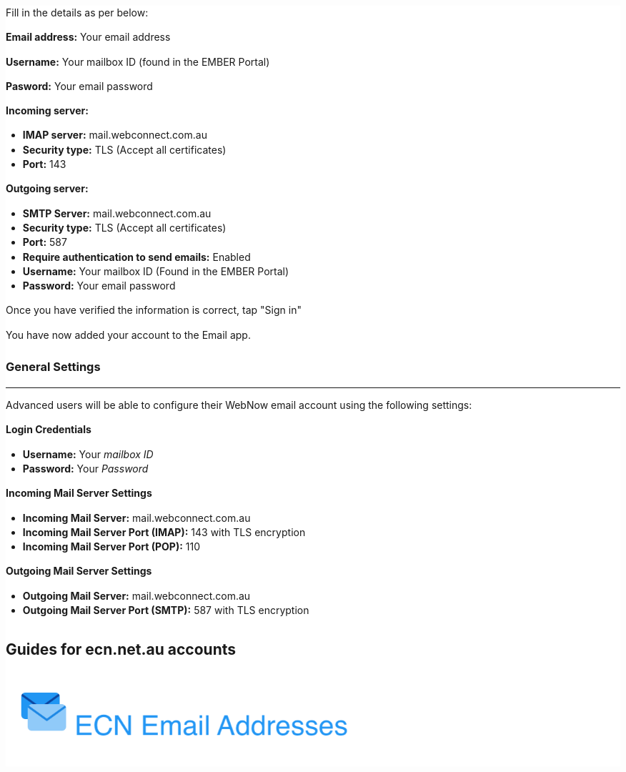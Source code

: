 Fill in the details as per below:

**Email address:** Your email address

**Username:** Your mailbox ID (found in the EMBER Portal)

**Pasword:** Your email password

**Incoming server:**

* **IMAP server:** mail.webconnect.com.au
* **Security type:** TLS (Accept all certificates)
* **Port:** 143

**Outgoing server:**

* **SMTP Server:** mail.webconnect.com.au
* **Security type:** TLS (Accept all certificates)
* **Port:** 587
* **Require authentication to send emails:** Enabled
* **Username:** Your mailbox ID (Found in the EMBER Portal)
* **Password:** Your email password

Once you have verified the information is correct, tap "Sign in"

You have now added your account to the Email app.

### General Settings

- - -

Advanced users will be able to configure their WebNow email account using the following settings:

**Login Credentials**

* **Username:** Your _mailbox ID_
* **Password:** Your _Password_

**Incoming Mail Server Settings**

* **Incoming Mail Server:** mail.webconnect.com.au
* **Incoming Mail Server Port (IMAP):** 143 with TLS encryption
* **Incoming Mail Server Port (POP):** 110 

**Outgoing Mail Server Settings**

* **Outgoing Mail Server:** mail.webconnect.com.au
* **Outgoing Mail Server Port (SMTP):** 587 with TLS encryption

## Guides for ecn.net.au accounts

<img style="width: 500px; height: auto;" src="../../images/ecnemaillogo.png">
